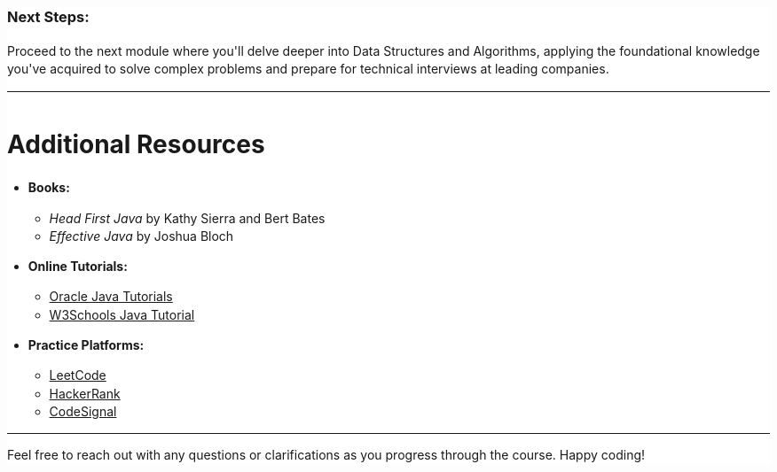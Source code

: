 ### Next Steps:

Proceed to the next module where you'll delve deeper into Data Structures and Algorithms, applying the foundational knowledge you've acquired to solve complex problems and prepare for technical interviews at leading companies.

---

# Additional Resources

- **Books:**
  - *Head First Java* by Kathy Sierra and Bert Bates
  - *Effective Java* by Joshua Bloch

- **Online Tutorials:**
  - [Oracle Java Tutorials](https://docs.oracle.com/javase/tutorial/)
  - [W3Schools Java Tutorial](https://www.w3schools.com/java/)

- **Practice Platforms:**
  - [LeetCode](https://leetcode.com/)
  - [HackerRank](https://www.hackerrank.com/domains/java)
  - [CodeSignal](https://codesignal.com/)

---

Feel free to reach out with any questions or clarifications as you progress through the course. Happy coding!

